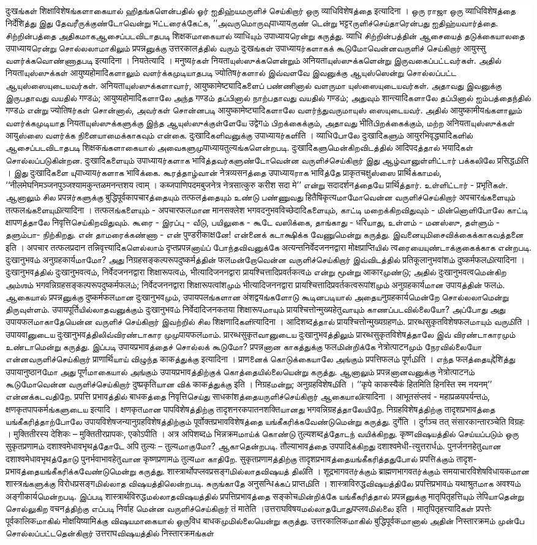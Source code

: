 दुःखங்கள் शिक्षाविशेषங்களாகையால் ஹிதங்களென்பதில் ஓர் ஐதிஹ்யமருளிச் செய்கிறார் ஒரு व्याधिविशेषத்தை इत्यादिना । ஒரு ராஜா ஒரு व्याधिविशेषத்தை निर्देशिத்து இது தேவரீருக்குண்டோவென்று भட்டரைக்கேட்க, ’’அவருமொருவுपाध्यायருண் டென்று भट्टरருளிச்செய்தாரென்பது ஐதிஹ்யவார்த்தை. சிற்றின்பத்தை அதிகமாகஆசைப்படவிடாதபடி शिक्षकமாகையால் व्याधिயும் उपाध्यायரென்று கருத்து. व्याधि சிற்றின்பத்தின் ஆசையைத் தடுக்கையாலதை उपाध्यायரென்று சொல்லலாமாகிலும் प्रपन्नனுக்கு उत्तरकालத்தில் வரும் दुःखங்கள் उपाध्यायர்களாகக் கூடுமோவென்னவருளிச் செய்கிறார் आयुस्सु வளர்க்கவொண்ணாதபடி इत्यादिना । नियतेत्यादि । मनुष्यர்கள் नियताயுஸ்ஸுக்களென்றும் अनियताயுஸ்ஸுக்களென்று இருவகைப்பட்டவர்கள். அதில் नियताயுஸ்ஸுக்கள் आयुष्यहोमादिகளாலும் வளர்க்கமுடியாதபடி ज्योतिषர்களால் இவ்வளவே இவனுக்கு ஆயுஸ்ஸென்று சொல்லப்பட்ட ஆயுஸ்ஸையுடையவர்கள். अनियताயுஸ்ஸுக்களாவார், आयुष्कामेष्ट्यादिகளைப் பண்ணினால் வளருமா யுஸ்ஸையுடையவர்கள். அதாவது இவனுக்கு இருபதாவது வயதில் गण्डம்; आयुष्यहोमादिகளாலே அந்த गण्डம் தப்பினால் நாற்பதாவது வயதில் गण्डம்; அதுவும் शान्त्यादिகளாலே தப்பினால் ஐம்பத்தைந்தில் गण्डம் என்று ज्योतिषர்கள் சொன்னால், அவர்கள் சொன்னபடி आयुष्कामेष्ट्यादिகளாலே வளர்ந்துவருமாயுஸ் ஸையுடையவர். அதில் आयुष्कामीयங்களாலும் வளர்க்கமுடியாத नियताயுஸ்ஸுக்களுக்கு இந்த ஆயுஸ்ஸுக்குள்ளேயே उद्वेगம் பிறக்கைக்கும், அதாவது भीतिபிறக்கைக்கும், மற்ற अनियताயுஸ்ஸுக்கள் आयुஸ்ஸை வளர்க்க நினையாமைக்காகவும் என்கை. दुःखादिகளிவனுக்கு उपाध्यायர்களிति । व्याधिபோலே दुःखादिகளும் आयुरभिवृद्ध्यादिகளில் ஆசைப்படவிடாதபடி शिक्षकங்களாகையால் அவைகளுமுपाध्यायतुल्यங்களென்றபடி. दुःखादिகளுமென்கிறவிடத்தில் आदिपदத்தால் भयादिகள் சொல்லப்படுகின்றன. दुःखादिகளையும் उपाध्यायர்களாக भाविத்தவர்களுண்டோவென்ன வருளிச்செய்கிறார் இது ஆழ்வானுள்ளிட்டார் பக்கலிலே प्रसिद्धமிति । இது दुःखादिகளை யுपाध्यायர்களாக भाविக்கை. கூரத்தாழ்வான் नेत्रव्यसनத்தை उपाध्यायராக भाविத்தே प्राकृतचक्षुஸ்ஸை प्रार्थिக்காமல், ‘‘नीलमेघनिमञ्जनपुञ्जश्यामकुन्तळमनन्तशय त्वाम् । कब्जपाणिपदमबुजनेत्र नेत्रसात्कुरु करीश सदा मे’’ என்று सदादर्शनத்தையே प्रार्थिத்தார். உள்ளிட்டார் - प्रभृतिகள். ஆனாலும் சில प्रपन्नர்களுக்கு बुद्धिपूर्वकापचारத்தையும் तत्फलத்தையும் உண்டு பண்ணுவது हितैषिकृत्यமாமோவென்ன வருளிச்செய்கிறார் अपचारங்களையும் तत्फलங்களையுமிत्यादिना । तत्फलங்களையும் - अपचारफलமான मानसक्लेश भगवदनुभवविच्छेदादिகளையும், காட்டி மறைக்கிறவிதுவும் - மின்னொளிபோலே காட்டி क्षापणத்தாலே निवृत्तिசெய்கிறவிதுவும். கூரை - இரப்பு - வீடு, பயிலுகை - கூடே வஸிக்கை, தாங்காது - धरिயாது, உள்ளம் - மனஸ்ஸு, தள்ளும் - தளும்பா- நிற்கிறது. என் தாமரைக்கண்ணா - என் पुण्डरीकाक्षனே! என்னைக் கடாக்ஷிக்க வேணுமென்று கருத்து. இவனையுமிசைவிக்கைக்காகவத்தனை इति । अपचार तत्फलप्रदान तन्निवृत्त्यादिகளெல்லாம் दृप्तप्रपन्नனாய்ப் போந்தவிவனுக்கே अत्यन्तनिर्वेदजननद्वारा मोक्षप्राप्तिயில் त्वரையையுண்டாக்குகைக்காக என்றபடி. दुःखानुभवம் अनुग्रहकार्यமாமோ? அது निग्रहसङ्कल्परूपदुष्कर्मத்தின் फलமன்றோவென்ன வருளிச்செய்கிறார் இவ்விடத்தில் प्रतिकूलानुभवांशம் दुष्कर्मफलமிत्यादिना । दुःखानुभवத்தில் दुःखानुभवत्वம், निर्वेदजननद्वारा शिक्षारूपत्वம், भीत्यादिजननद्वारा प्रायश्चित्तादिप्रवर्तकत्वம் என்று மூன்று आकारமுண்டு; அதில் दुःखानुभवत्वமென்கிற அம்ஶம் भगवन्निग्रहसङ्कल्परूपदुष्कर्मफलம்; निर्वेदजननद्वारा शिक्षारूपत्वांशமும் भीत्यादिजननद्वारा प्रायश्चित्तादिप्रवर्तकत्वरूपांशமும் अनुग्रहकार्यமான उपायத்தின் फलம். ஆகையால் प्रपन्नனுக்கு दुष्कर्मफलமான दुःखानुभवமும், उपायपलங்களான अंशद्वयங்களோடு கூடினபடியால் அதையनुग्रहकार्यமென்றே சொல்லலாமென்று திருவுள்ளம். उपायपूर्तिயில்லாதவனுக்கும் दुःखानुभवம் निर्वेदादिजनकतया शिक्षारूपமாயும் प्रायश्चित्तोन्मुख्यहेतुவாயும் காணப்படவில்லையோ? அப்போது அது उपायफलமாகாதேயென்ன வருளிச் செய்கிறார் இவற்றில் சில शिक्षणादिகளிत्यादिना । आदिशब्दத்தால் प्रायश्चित्तोन्मुख्यग्रहणம். प्रारब्धसुकृतविशेषफलமாயும் வருமிति । उपायवाனுடைய दुःखानुभवத்திலிவ்விரண்டாகார முமுपायफलமாம். प्रारब्धसुकृतவானுடைய दुःखानुभवத்திலும் प्रारब्धसुकृतविशेषத்தாலே இவ் விரண்டாகாரமும் உண்டாமென்று கருத்து. இப்படி उपायप्रभावத்தைச் சொல்லக் கூடுமோ? प्रपन्नனான காகத்துக்கு फलமின்றிக்கே नेत्रोत्पाटनமும் நேரவில்லையோ என்னவருளிச்செய்கிறார் प्राणार्थिயாய் விழுந்த काकத்துக்கு इत्यादिना । प्राणனைக் கொடுக்கையாலே அங்கும் प्रपत्तिफलம் पूर्णமிति । எந்த फलத்தையுद्देशिத்து उपायानुष्ठानமோ அது पूर्णமாகையால் அங்கும் उपायप्रभावத்திற்குக் கொத்தையில்லையென்று கருத்து. ஆனாலும் प्रपन्नனானவனுக்கு नेत्रोत्पाटनம் கூடுமோவென்ன வருளிச்செய்கிறார் दुष्प्रकृतिயான விக் काकத்துக்கு इति । निग्रहமன்று; अनुग्रहविशेषமிति । ‘‘कृपे काकस्यैकं हितमिति हिनस्ति स्म नयनम्’’ என்னக்கடவதிறே. प्रपत्ति प्रभावத்தில் बाधकத்தை निवृत्तिசெய்து साधकांशத்தையருளிச்செய்கிறார் ஆகையாலிत्यादिना । आभूतसंप्लवं - महाप्रळयपर्यन्तம், क्षणकृतपापकर्मங்களுடைய इत्यादि । क्षणकृतமான पापविशेषத்திற்கு तादृशनरकपातनशक्तिயானது भगवन्निग्रहத்தாலேயிறே. निग्रहविशेषத்திற்கு तादृशप्रभावத்தை யங்கீகரித்தாற்போலே उपायविशेषजन्यानुग्रहविशेषத்திற்கும் पूर्वोक्तप्रभावविशेषத்தை யங்கீகரிக்கவேண்டுமென்று கருத்து. दुर्गेति । दुर्गञ्च तत् संसारकान्तारञ्चेति विग्रहः । मुक्तितीरस्य देशिकः – मुक्तितीरप्रापकः, एकोऽपीति । अत्र अपिशब्दம் भिन्नक्रमமாய்க் கொண்டு तुल्यशब्दத்தோடந் வயிக்கிறது. कृष्णவிஷயத்தில் செய்யப்படும் ஒரு सुकृतप्रणामம் दशाश्वमेधावभृथத்தோடே अपि तुल्यः – तुल्यமாகுமோ? ஆகாதென்றபடி. तौल्याभावத்தை उपपादिக்கிறது दशाश्वमेधी-त्युत्तरार्धம். पुनर्जननहेतुவான दशाश्वमेधावभृथத்தோடு पुनर्भवाभावहेतुவான कृष्णप्रणामம் तुल्यமா காதிறே. सुकृतप्रणामத்திற்கு तादृशप्रभावத்தையங்கீகரித்ததுபோல் प्रपत्तिக்கும் तादृश-प्रभावத்தையங்கீகரிக்கவேண்டுமென்று கருத்து. शास्त्रार्थोपप्लवप्रसङ्गமில்லாதவிஷயத் திலிति । शूद्रभागवतர்க்கும் ब्राह्मणभागवतர்க்கும் समयाचारविशेषविधायकமான शास्त्रங்களுக்கு विरोधप्रसङ्गமில்லாத விஷயத்திலென்றபடி. சுருங்காதே अनुसन्धिக்கப் प्राप्तமிति । शास्त्राविरुद्धவிஷயத்திலே प्रपत्तिप्रभावம் यथाश्रुतமாக अवश्यம் अङ्गीकार्यமென்றபடி. இப்படி शास्त्रार्थविरुद्धமல்லாதவிஷயத்தில் प्रपत्तिप्रभावத்தை सङ्कोचமின்றிக்கே யங்கீகரித்தால் प्रपन्नனுக்கு मातृपितृहत्तिயும் लेपिயாதென்று சொல்லுகிற वचनத்திற்கு எப்படி निर्वाह மென்ன வருளிச்செய்கிறார் तं मातेति ।उत्तराघविषयமல்லாதபோதுपप्लवமில்லை इति । मातृपितृहत्त्यादिகள் प्रपत्तेः पूर्वकालिकமாகில் मोक्षयिष्यामिக்கு விஷயமாகையால் ஒருविध बाधकமுமில்லையென்று கருத்து. उत्तरकालिकமாகில் बुद्धिपूर्वकமானால் அதின் निस्तारक्रमம் முன்பே சொல்லப்பட்டதென்கிறார் उत्तराघவிஷயத்தில் निस्तारक्रमங்கள்